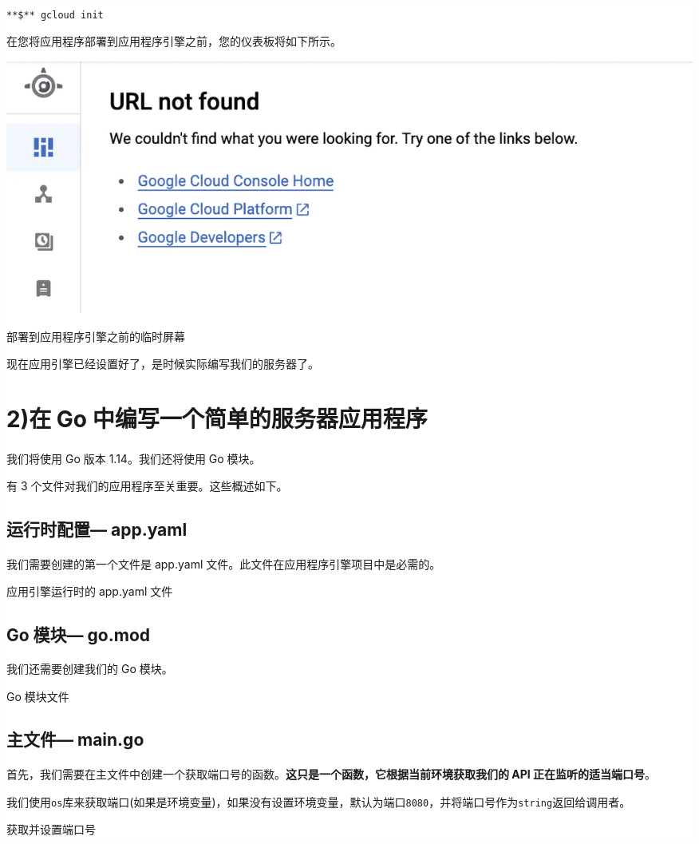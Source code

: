 ```
**$** gcloud init
```

在您将应用程序部署到应用程序引擎之前，您的仪表板将如下所示。

![](img/a5e3c7f46261d93d40c514767644616e.png)

部署到应用程序引擎之前的临时屏幕

现在应用引擎已经设置好了，是时候实际编写我们的服务器了。

# 2)在 Go 中编写一个简单的服务器应用程序

我们将使用 Go 版本 1.14。我们还将使用 Go 模块。

有 3 个文件对我们的应用程序至关重要。这些概述如下。

## 运行时配置— app.yaml

我们需要创建的第一个文件是 app.yaml 文件。此文件在应用程序引擎项目中是必需的。

应用引擎运行时的 app.yaml 文件

## Go 模块— go.mod

我们还需要创建我们的 Go 模块。

Go 模块文件

## 主文件— main.go

首先，我们需要在主文件中创建一个获取端口号的函数。**这只是一个函数，它根据当前环境获取我们的 API 正在监听的适当端口号**。

我们使用`os`库来获取端口(如果是环境变量)，如果没有设置环境变量，默认为端口`8080`，并将端口号作为`string`返回给调用者。

获取并设置端口号

